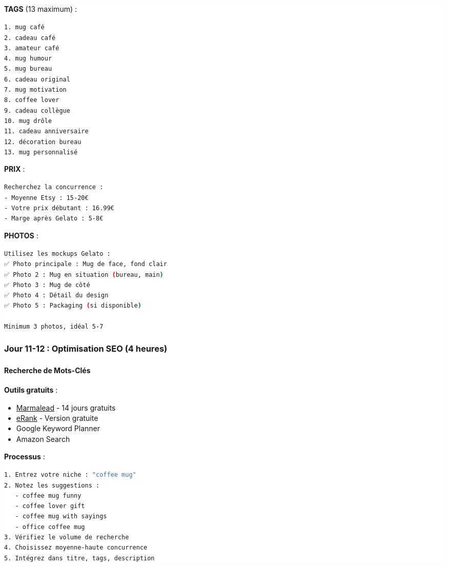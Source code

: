 **TAGS** (13 maximum) :
```
1. mug café
2. cadeau café
3. amateur café
4. mug humour
5. mug bureau
6. cadeau original
7. mug motivation
8. coffee lover
9. cadeau collègue
10. mug drôle
11. cadeau anniversaire
12. décoration bureau
13. mug personnalisé
```

**PRIX** :
```
Recherchez la concurrence :
- Moyenne Etsy : 15-20€
- Votre prix débutant : 16.99€
- Marge après Gelato : 5-8€
```

**PHOTOS** :
```bash
Utilisez les mockups Gelato :
✅ Photo principale : Mug de face, fond clair
✅ Photo 2 : Mug en situation (bureau, main)
✅ Photo 3 : Mug de côté
✅ Photo 4 : Détail du design
✅ Photo 5 : Packaging (si disponible)

Minimum 3 photos, idéal 5-7
```

### Jour 11-12 : Optimisation SEO (4 heures)

#### Recherche de Mots-Clés

**Outils gratuits** :
- [Marmalead](https://marmalead.com) - 14 jours gratuits
- [eRank](https://erank.com) - Version gratuite
- Google Keyword Planner
- Amazon Search

**Processus** :
```bash
1. Entrez votre niche : "coffee mug"
2. Notez les suggestions :
   - coffee mug funny
   - coffee lover gift
   - coffee mug with sayings
   - office coffee mug
3. Vérifiez le volume de recherche
4. Choisissez moyenne-haute concurrence
5. Intégrez dans titre, tags, description
```
